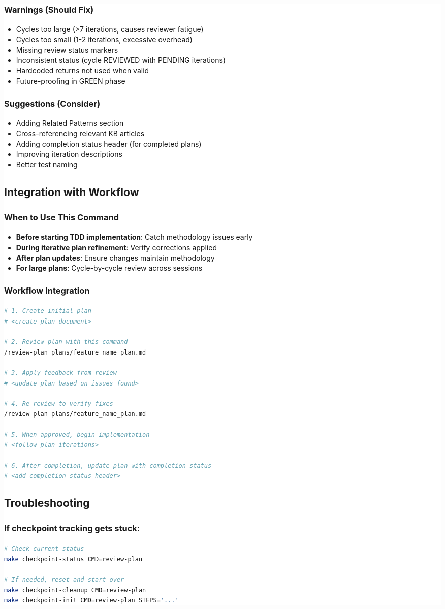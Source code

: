 ### Warnings (Should Fix)
- Cycles too large (>7 iterations, causes reviewer fatigue)
- Cycles too small (1-2 iterations, excessive overhead)
- Missing review status markers
- Inconsistent status (cycle REVIEWED with PENDING iterations)
- Hardcoded returns not used when valid
- Future-proofing in GREEN phase

### Suggestions (Consider)
- Adding Related Patterns section
- Cross-referencing relevant KB articles
- Adding completion status header (for completed plans)
- Improving iteration descriptions
- Better test naming

## Integration with Workflow

### When to Use This Command

- **Before starting TDD implementation**: Catch methodology issues early
- **During iterative plan refinement**: Verify corrections applied
- **After plan updates**: Ensure changes maintain methodology
- **For large plans**: Cycle-by-cycle review across sessions

### Workflow Integration

```bash
# 1. Create initial plan
# <create plan document>

# 2. Review plan with this command
/review-plan plans/feature_name_plan.md

# 3. Apply feedback from review
# <update plan based on issues found>

# 4. Re-review to verify fixes
/review-plan plans/feature_name_plan.md

# 5. When approved, begin implementation
# <follow plan iterations>

# 6. After completion, update plan with completion status
# <add completion status header>
```

## Troubleshooting

### If checkpoint tracking gets stuck:
```bash
# Check current status
make checkpoint-status CMD=review-plan

# If needed, reset and start over
make checkpoint-cleanup CMD=review-plan
make checkpoint-init CMD=review-plan STEPS='...'
```
